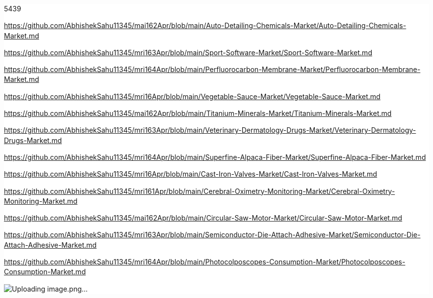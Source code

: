 5439</p><p><a href="https://github.com/AbhishekSahu11345/mai162Apr/blob/main/Auto-Detailing-Chemicals-Market/Auto-Detailing-Chemicals-Market.md">https://github.com/AbhishekSahu11345/mai162Apr/blob/main/Auto-Detailing-Chemicals-Market/Auto-Detailing-Chemicals-Market.md</a></p><p><a href="https://github.com/AbhishekSahu11345/mri163Apr/blob/main/Sport-Software-Market/Sport-Software-Market.md">https://github.com/AbhishekSahu11345/mri163Apr/blob/main/Sport-Software-Market/Sport-Software-Market.md</a></p><p><a href="https://github.com/AbhishekSahu11345/mri164Apr/blob/main/Perfluorocarbon-Membrane-Market/Perfluorocarbon-Membrane-Market.md">https://github.com/AbhishekSahu11345/mri164Apr/blob/main/Perfluorocarbon-Membrane-Market/Perfluorocarbon-Membrane-Market.md</a></p><p><a href="https://github.com/AbhishekSahu11345/mri16Apr/blob/main/Vegetable-Sauce-Market/Vegetable-Sauce-Market.md">https://github.com/AbhishekSahu11345/mri16Apr/blob/main/Vegetable-Sauce-Market/Vegetable-Sauce-Market.md</a></p><p><a href="https://github.com/AbhishekSahu11345/mai162Apr/blob/main/Titanium-Minerals-Market/Titanium-Minerals-Market.md">https://github.com/AbhishekSahu11345/mai162Apr/blob/main/Titanium-Minerals-Market/Titanium-Minerals-Market.md</a></p><p><a href="https://github.com/AbhishekSahu11345/mri163Apr/blob/main/Veterinary-Dermatology-Drugs-Market/Veterinary-Dermatology-Drugs-Market.md">https://github.com/AbhishekSahu11345/mri163Apr/blob/main/Veterinary-Dermatology-Drugs-Market/Veterinary-Dermatology-Drugs-Market.md</a></p><p><a href="https://github.com/AbhishekSahu11345/mri164Apr/blob/main/Superfine-Alpaca-Fiber-Market/Superfine-Alpaca-Fiber-Market.md">https://github.com/AbhishekSahu11345/mri164Apr/blob/main/Superfine-Alpaca-Fiber-Market/Superfine-Alpaca-Fiber-Market.md</a></p><p><a href="https://github.com/AbhishekSahu11345/mri16Apr/blob/main/Cast-Iron-Valves-Market/Cast-Iron-Valves-Market.md">https://github.com/AbhishekSahu11345/mri16Apr/blob/main/Cast-Iron-Valves-Market/Cast-Iron-Valves-Market.md</a></p><p><a href="https://github.com/AbhishekSahu11345/mri161Apr/blob/main/Cerebral-Oximetry-Monitoring-Market/Cerebral-Oximetry-Monitoring-Market.md">https://github.com/AbhishekSahu11345/mri161Apr/blob/main/Cerebral-Oximetry-Monitoring-Market/Cerebral-Oximetry-Monitoring-Market.md</a></p><p><a href="https://github.com/AbhishekSahu11345/mai162Apr/blob/main/Circular-Saw-Motor-Market/Circular-Saw-Motor-Market.md">https://github.com/AbhishekSahu11345/mai162Apr/blob/main/Circular-Saw-Motor-Market/Circular-Saw-Motor-Market.md</a></p><p><a href="https://github.com/AbhishekSahu11345/mri163Apr/blob/main/Semiconductor-Die-Attach-Adhesive-Market/Semiconductor-Die-Attach-Adhesive-Market.md">https://github.com/AbhishekSahu11345/mri163Apr/blob/main/Semiconductor-Die-Attach-Adhesive-Market/Semiconductor-Die-Attach-Adhesive-Market.md</a></p><p><a href="https://github.com/AbhishekSahu11345/mri164Apr/blob/main/Photocolposcopes-Consumption-Market/Photocolposcopes-Consumption-Market.md">https://github.com/AbhishekSahu11345/mri164Apr/blob/main/Photocolposcopes-Consumption-Market/Photocolposcopes-Consumption-Market.md</a></p>
![Uploading image.png…]()

